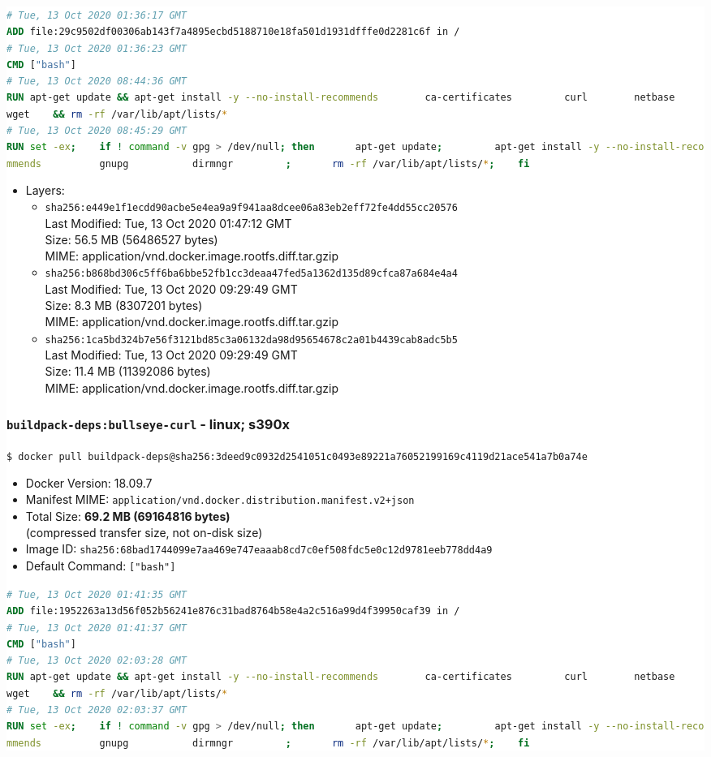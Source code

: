 ```dockerfile
# Tue, 13 Oct 2020 01:36:17 GMT
ADD file:29c9502df00306ab143f7a4895ecbd5188710e18fa501d1931dfffe0d2281c6f in / 
# Tue, 13 Oct 2020 01:36:23 GMT
CMD ["bash"]
# Tue, 13 Oct 2020 08:44:36 GMT
RUN apt-get update && apt-get install -y --no-install-recommends 		ca-certificates 		curl 		netbase 		wget 	&& rm -rf /var/lib/apt/lists/*
# Tue, 13 Oct 2020 08:45:29 GMT
RUN set -ex; 	if ! command -v gpg > /dev/null; then 		apt-get update; 		apt-get install -y --no-install-recommends 			gnupg 			dirmngr 		; 		rm -rf /var/lib/apt/lists/*; 	fi
```

-	Layers:
	-	`sha256:e449e1f1ecdd90acbe5e4ea9a9f941aa8dcee06a83eb2eff72fe4dd55cc20576`  
		Last Modified: Tue, 13 Oct 2020 01:47:12 GMT  
		Size: 56.5 MB (56486527 bytes)  
		MIME: application/vnd.docker.image.rootfs.diff.tar.gzip
	-	`sha256:b868bd306c5ff6ba6bbe52fb1cc3deaa47fed5a1362d135d89cfca87a684e4a4`  
		Last Modified: Tue, 13 Oct 2020 09:29:49 GMT  
		Size: 8.3 MB (8307201 bytes)  
		MIME: application/vnd.docker.image.rootfs.diff.tar.gzip
	-	`sha256:1ca5bd324b7e56f3121bd85c3a06132da98d95654678c2a01b4439cab8adc5b5`  
		Last Modified: Tue, 13 Oct 2020 09:29:49 GMT  
		Size: 11.4 MB (11392086 bytes)  
		MIME: application/vnd.docker.image.rootfs.diff.tar.gzip

### `buildpack-deps:bullseye-curl` - linux; s390x

```console
$ docker pull buildpack-deps@sha256:3deed9c0932d2541051c0493e89221a76052199169c4119d21ace541a7b0a74e
```

-	Docker Version: 18.09.7
-	Manifest MIME: `application/vnd.docker.distribution.manifest.v2+json`
-	Total Size: **69.2 MB (69164816 bytes)**  
	(compressed transfer size, not on-disk size)
-	Image ID: `sha256:68bad1744099e7aa469e747eaaab8cd7c0ef508fdc5e0c12d9781eeb778dd4a9`
-	Default Command: `["bash"]`

```dockerfile
# Tue, 13 Oct 2020 01:41:35 GMT
ADD file:1952263a13d56f052b56241e876c31bad8764b58e4a2c516a99d4f39950caf39 in / 
# Tue, 13 Oct 2020 01:41:37 GMT
CMD ["bash"]
# Tue, 13 Oct 2020 02:03:28 GMT
RUN apt-get update && apt-get install -y --no-install-recommends 		ca-certificates 		curl 		netbase 		wget 	&& rm -rf /var/lib/apt/lists/*
# Tue, 13 Oct 2020 02:03:37 GMT
RUN set -ex; 	if ! command -v gpg > /dev/null; then 		apt-get update; 		apt-get install -y --no-install-recommends 			gnupg 			dirmngr 		; 		rm -rf /var/lib/apt/lists/*; 	fi
```
